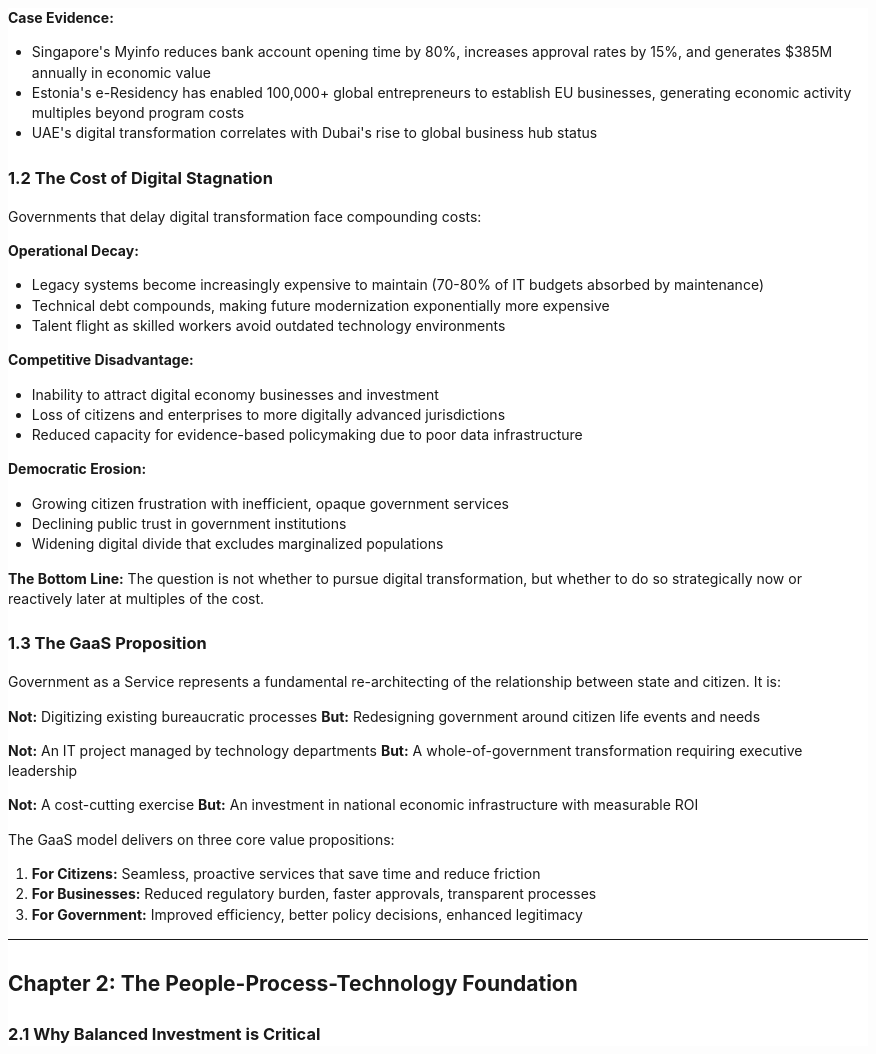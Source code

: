 **Case Evidence:**
- Singapore's Myinfo reduces bank account opening time by 80%, increases approval rates by 15%, and generates $385M annually in economic value
- Estonia's e-Residency has enabled 100,000+ global entrepreneurs to establish EU businesses, generating economic activity multiples beyond program costs
- UAE's digital transformation correlates with Dubai's rise to global business hub status

### 1.2 The Cost of Digital Stagnation

Governments that delay digital transformation face compounding costs:

**Operational Decay:**
- Legacy systems become increasingly expensive to maintain (70-80% of IT budgets absorbed by maintenance)
- Technical debt compounds, making future modernization exponentially more expensive
- Talent flight as skilled workers avoid outdated technology environments

**Competitive Disadvantage:**
- Inability to attract digital economy businesses and investment
- Loss of citizens and enterprises to more digitally advanced jurisdictions
- Reduced capacity for evidence-based policymaking due to poor data infrastructure

**Democratic Erosion:**
- Growing citizen frustration with inefficient, opaque government services
- Declining public trust in government institutions
- Widening digital divide that excludes marginalized populations

**The Bottom Line:** The question is not whether to pursue digital transformation, but whether to do so strategically now or reactively later at multiples of the cost.

### 1.3 The GaaS Proposition

Government as a Service represents a fundamental re-architecting of the relationship between state and citizen. It is:

**Not:** Digitizing existing bureaucratic processes
**But:** Redesigning government around citizen life events and needs

**Not:** An IT project managed by technology departments
**But:** A whole-of-government transformation requiring executive leadership

**Not:** A cost-cutting exercise
**But:** An investment in national economic infrastructure with measurable ROI

The GaaS model delivers on three core value propositions:

1. **For Citizens:** Seamless, proactive services that save time and reduce friction
2. **For Businesses:** Reduced regulatory burden, faster approvals, transparent processes
3. **For Government:** Improved efficiency, better policy decisions, enhanced legitimacy

---

## Chapter 2: The People-Process-Technology Foundation

### 2.1 Why Balanced Investment is Critical
